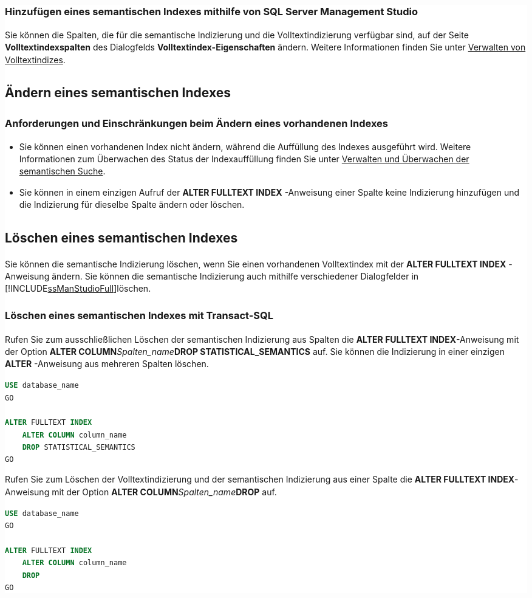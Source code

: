 ### <a name="add-a-semantic-index-by-using-sql-server-management-studio"></a>Hinzufügen eines semantischen Indexes mithilfe von SQL Server Management Studio  
 Sie können die Spalten, die für die semantische Indizierung und die Volltextindizierung verfügbar sind, auf der Seite **Volltextindexspalten** des Dialogfelds **Volltextindex-Eigenschaften** ändern. Weitere Informationen finden Sie unter [Verwalten von Volltextindizes](http://msdn.microsoft.com/library/28ff17dc-172b-4ac4-853f-990b5dc02fd1).  

## <a name="alter-a-semantic-index"></a>Ändern eines semantischen Indexes
  
###  <a name="addreq"></a> Anforderungen und Einschränkungen beim Ändern eines vorhandenen Indexes  
  
-   Sie können einen vorhandenen Index nicht ändern, während die Auffüllung des Indexes ausgeführt wird. Weitere Informationen zum Überwachen des Status der Indexauffüllung finden Sie unter [Verwalten und Überwachen der semantischen Suche](../../relational-databases/search/manage-and-monitor-semantic-search.md).  
  
-   Sie können in einem einzigen Aufruf der **ALTER FULLTEXT INDEX** -Anweisung einer Spalte keine Indizierung hinzufügen und die Indizierung für dieselbe Spalte ändern oder löschen.  
  
##  <a name="dropping"></a> Löschen eines semantischen Indexes  
Sie können die semantische Indizierung löschen, wenn Sie einen vorhandenen Volltextindex mit der **ALTER FULLTEXT INDEX** -Anweisung ändern. Sie können die semantische Indizierung auch mithilfe verschiedener Dialogfelder in [!INCLUDE[ssManStudioFull](../../includes/ssmanstudiofull-md.md)]löschen.  
  
 ### <a name="drop-a-semantic-index-by-using-transact-sql"></a>Löschen eines semantischen Indexes mit Transact-SQL  
Rufen Sie zum ausschließlichen Löschen der semantischen Indizierung aus Spalten die **ALTER FULLTEXT INDEX**-Anweisung mit der Option **ALTER COLUMN**_Spalten\_name_**DROP STATISTICAL_SEMANTICS** auf. Sie können die Indizierung in einer einzigen **ALTER** -Anweisung aus mehreren Spalten löschen.  
  
```sql  
USE database_name  
GO  

ALTER FULLTEXT INDEX  
    ALTER COLUMN column_name  
    DROP STATISTICAL_SEMANTICS  
GO  
```  
  
Rufen Sie zum Löschen der Volltextindizierung und der semantischen Indizierung aus einer Spalte die **ALTER FULLTEXT INDEX**-Anweisung mit der Option **ALTER COLUMN**_Spalten\_name_**DROP** auf.  
  
```sql  
USE database_name  
GO  
  
ALTER FULLTEXT INDEX  
    ALTER COLUMN column_name  
    DROP  
GO  
```  
  